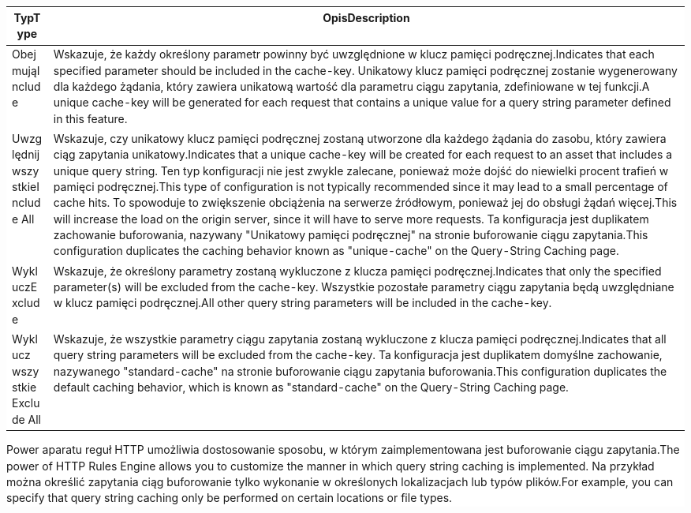 <span data-ttu-id="3b2b0-330">Typ</span><span class="sxs-lookup"><span data-stu-id="3b2b0-330">Type</span></span>|<span data-ttu-id="3b2b0-331">Opis</span><span class="sxs-lookup"><span data-stu-id="3b2b0-331">Description</span></span>
--|--
 <span data-ttu-id="3b2b0-332">Obejmują</span><span class="sxs-lookup"><span data-stu-id="3b2b0-332">Include</span></span>|  <span data-ttu-id="3b2b0-333">Wskazuje, że każdy określony parametr powinny być uwzględnione w klucz pamięci podręcznej.</span><span class="sxs-lookup"><span data-stu-id="3b2b0-333">Indicates that each specified parameter should be included in the cache-key.</span></span> <span data-ttu-id="3b2b0-334">Unikatowy klucz pamięci podręcznej zostanie wygenerowany dla każdego żądania, który zawiera unikatową wartość dla parametru ciągu zapytania, zdefiniowane w tej funkcji.</span><span class="sxs-lookup"><span data-stu-id="3b2b0-334">A unique cache-key will be generated for each request that contains a unique value for a query string parameter defined in this feature.</span></span> 
 <span data-ttu-id="3b2b0-335">Uwzględnij wszystkie</span><span class="sxs-lookup"><span data-stu-id="3b2b0-335">Include All</span></span>  |<span data-ttu-id="3b2b0-336">Wskazuje, czy unikatowy klucz pamięci podręcznej zostaną utworzone dla każdego żądania do zasobu, który zawiera ciąg zapytania unikatowy.</span><span class="sxs-lookup"><span data-stu-id="3b2b0-336">Indicates that a unique cache-key will be created for each request to an asset that includes a unique query string.</span></span> <span data-ttu-id="3b2b0-337">Ten typ konfiguracji nie jest zwykle zalecane, ponieważ może dojść do niewielki procent trafień w pamięci podręcznej.</span><span class="sxs-lookup"><span data-stu-id="3b2b0-337">This type of configuration is not typically recommended since it may lead to a small percentage of cache hits.</span></span> <span data-ttu-id="3b2b0-338">To spowoduje to zwiększenie obciążenia na serwerze źródłowym, ponieważ jej do obsługi żądań więcej.</span><span class="sxs-lookup"><span data-stu-id="3b2b0-338">This will increase the load on the origin server, since it will have to serve more requests.</span></span> <span data-ttu-id="3b2b0-339">Ta konfiguracja jest duplikatem zachowanie buforowania, nazywany "Unikatowy pamięci podręcznej" na stronie buforowanie ciągu zapytania.</span><span class="sxs-lookup"><span data-stu-id="3b2b0-339">This configuration duplicates the caching behavior known as "unique-cache" on the Query-String Caching page.</span></span> 
 <span data-ttu-id="3b2b0-340">Wyklucz</span><span class="sxs-lookup"><span data-stu-id="3b2b0-340">Exclude</span></span> | <span data-ttu-id="3b2b0-341">Wskazuje, że określony parametry zostaną wykluczone z klucza pamięci podręcznej.</span><span class="sxs-lookup"><span data-stu-id="3b2b0-341">Indicates that only the specified parameter(s) will be excluded from the cache-key.</span></span> <span data-ttu-id="3b2b0-342">Wszystkie pozostałe parametry ciągu zapytania będą uwzględniane w klucz pamięci podręcznej.</span><span class="sxs-lookup"><span data-stu-id="3b2b0-342">All other query string parameters will be included in the cache-key.</span></span> 
 <span data-ttu-id="3b2b0-343">Wyklucz wszystkie</span><span class="sxs-lookup"><span data-stu-id="3b2b0-343">Exclude All</span></span>  |<span data-ttu-id="3b2b0-344">Wskazuje, że wszystkie parametry ciągu zapytania zostaną wykluczone z klucza pamięci podręcznej.</span><span class="sxs-lookup"><span data-stu-id="3b2b0-344">Indicates that all query string parameters will be excluded from the cache-key.</span></span> <span data-ttu-id="3b2b0-345">Ta konfiguracja jest duplikatem domyślne zachowanie, nazywanego "standard-cache" na stronie buforowanie ciągu zapytania buforowania.</span><span class="sxs-lookup"><span data-stu-id="3b2b0-345">This configuration duplicates the default caching behavior, which is known as "standard-cache" on the Query-String Caching page.</span></span> 

<span data-ttu-id="3b2b0-346">Power aparatu reguł HTTP umożliwia dostosowanie sposobu, w którym zaimplementowana jest buforowanie ciągu zapytania.</span><span class="sxs-lookup"><span data-stu-id="3b2b0-346">The power of HTTP Rules Engine allows you to customize the manner in which query string caching is implemented.</span></span> <span data-ttu-id="3b2b0-347">Na przykład można określić zapytania ciąg buforowanie tylko wykonanie w określonych lokalizacjach lub typów plików.</span><span class="sxs-lookup"><span data-stu-id="3b2b0-347">For example, you can specify that query string caching only be performed on certain locations or file types.</span></span>
